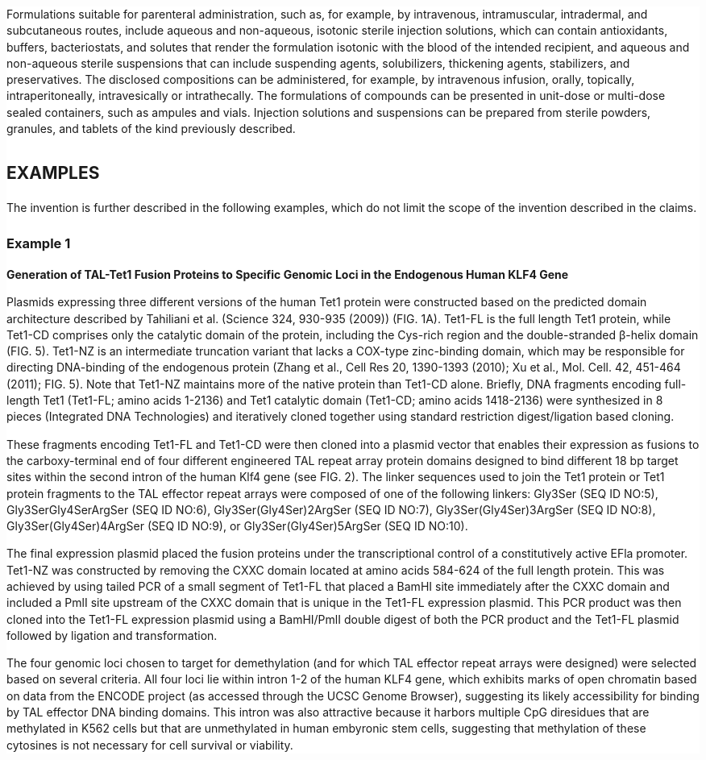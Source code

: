 Formulations suitable for parenteral administration, such as, for example, by intravenous, intramuscular, intradermal, and subcutaneous routes, include aqueous and non-aqueous, isotonic sterile injection solutions, which can contain antioxidants, buffers, bacteriostats, and solutes that render the formulation isotonic with the blood of the intended recipient, and aqueous and non-aqueous sterile suspensions that can include suspending agents, solubilizers, thickening agents, stabilizers, and preservatives. The disclosed compositions can be administered, for example, by intravenous infusion, orally, topically, intraperitoneally, intravesically or intrathecally. The formulations of compounds can be presented in unit-dose or multi-dose sealed containers, such as ampules and vials. Injection solutions and suspensions can be prepared from sterile powders, granules, and tablets of the kind previously described.

## EXAMPLES

The invention is further described in the following examples, which do not limit the scope of the invention described in the claims.

### Example 1

**Generation of TAL-Tet1 Fusion Proteins to Specific Genomic Loci in the Endogenous Human KLF4 Gene**

Plasmids expressing three different versions of the human Tet1 protein were constructed based on the predicted domain architecture described by Tahiliani et al. (Science 324, 930-935 (2009)) (FIG. 1A). Tet1-FL is the full length Tet1 protein, while Tet1-CD comprises only the catalytic domain of the protein, including the Cys-rich region and the double-stranded β-helix domain (FIG. 5). Tet1-NZ is an intermediate truncation variant that lacks a COX-type zinc-binding domain, which may be responsible for directing DNA-binding of the endogenous protein (Zhang et al., Cell Res 20, 1390-1393 (2010); Xu et al., Mol. Cell. 42, 451-464 (2011); FIG. 5). Note that Tet1-NZ maintains more of the native protein than Tet1-CD alone. Briefly, DNA fragments encoding full-length Tet1 (Tet1-FL; amino acids 1-2136) and Tet1 catalytic domain (Tet1-CD; amino acids 1418-2136) were synthesized in 8 pieces (Integrated DNA Technologies) and iteratively cloned together using standard restriction digest/ligation based cloning.

These fragments encoding Tet1-FL and Tet1-CD were then cloned into a plasmid vector that enables their expression as fusions to the carboxy-terminal end of four different engineered TAL repeat array protein domains designed to bind different 18 bp target sites within the second intron of the human Klf4 gene (see FIG. 2). The linker sequences used to join the Tet1 protein or Tet1 protein fragments to the TAL effector repeat arrays were composed of one of the following linkers: Gly3Ser (SEQ ID NO:5), Gly3SerGly4SerArgSer (SEQ ID NO:6), Gly3Ser(Gly4Ser)2ArgSer (SEQ ID NO:7), Gly3Ser(Gly4Ser)3ArgSer (SEQ ID NO:8), Gly3Ser(Gly4Ser)4ArgSer (SEQ ID NO:9), or Gly3Ser(Gly4Ser)5ArgSer (SEQ ID NO:10).

The final expression plasmid placed the fusion proteins under the transcriptional control of a constitutively active EFla promoter. Tet1-NZ was constructed by removing the CXXC domain located at amino acids 584-624 of the full length protein. This was achieved by using tailed PCR of a small segment of Tet1-FL that placed a BamHI site immediately after the CXXC domain and included a PmlI site upstream of the CXXC domain that is unique in the Tet1-FL expression plasmid. This PCR product was then cloned into the Tet1-FL expression plasmid using a BamHI/PmlI double digest of both the PCR product and the Tet1-FL plasmid followed by ligation and transformation.

The four genomic loci chosen to target for demethylation (and for which TAL effector repeat arrays were designed) were selected based on several criteria. All four loci lie within intron 1-2 of the human KLF4 gene, which exhibits marks of open chromatin based on data from the ENCODE project (as accessed through the UCSC Genome Browser), suggesting its likely accessibility for binding by TAL effector DNA binding domains. This intron was also attractive because it harbors multiple CpG diresidues that are methylated in K562 cells but that are unmethylated in human embyronic stem cells, suggesting that methylation of these cytosines is not necessary for cell survival or viability.
